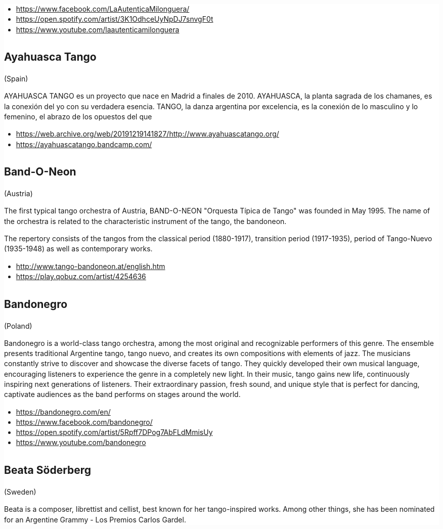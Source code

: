 - https://www.facebook.com/LaAutenticaMilonguera/
- https://open.spotify.com/artist/3K1OdhceUyNpDJ7snvgF0t
- https://www.youtube.com/laautenticamilonguera

## Ayahuasca Tango
(Spain)

AYAHUASCA TANGO es un proyecto que nace en Madrid a finales de 2010. AYAHUASCA, la planta sagrada de los chamanes, es la conexión del yo con su verdadera esencia.
TANGO, la danza argentina por excelencia, es la conexión de lo masculino y lo femenino, el abrazo de los opuestos del que

- https://web.archive.org/web/20191219141827/http://www.ayahuascatango.org/
- https://ayahuascatango.bandcamp.com/

## Band-O-Neon 
(Austria)

The first typical tango orchestra of Austria, BAND-O-NEON "Orquesta Típica de Tango" was founded in May 1995. The name of the orchestra is related to the characteristic instrument of the tango, the bandoneon.

The repertory consists of the tangos from the classical period (1880-1917), transition period (1917-1935), period of Tango-Nuevo (1935-1948) as well as contemporary works.

- http://www.tango-bandoneon.at/english.htm
- https://play.qobuz.com/artist/4254636

## Bandonegro 

(Poland)

Bandonegro is a world-class tango orchestra, among the most original and recognizable performers of this genre. 
The ensemble presents traditional Argentine tango, tango nuevo, and creates its own compositions with elements of jazz. 
The musicians constantly strive to discover and showcase the diverse facets of tango. 
They quickly developed their own musical language, encouraging listeners to experience the genre in a completely new light. 
In their music, tango gains new life, continuously inspiring next generations of listeners. 
Their extraordinary passion, fresh sound, and unique style that is perfect for dancing, captivate audiences as the band performs on stages around the world.

- https://bandonegro.com/en/
- https://www.facebook.com/bandonegro/
- https://open.spotify.com/artist/5Rpff7DPog7AbFLdMmisUy
- https://www.youtube.com/bandonegro

## Beata Söderberg 
(Sweden)

Beata is a composer, librettist and cellist, best known for her tango-inspired works. Among other things, 
she has been nominated for an Argentine Grammy - Los Premios Carlos Gardel.
